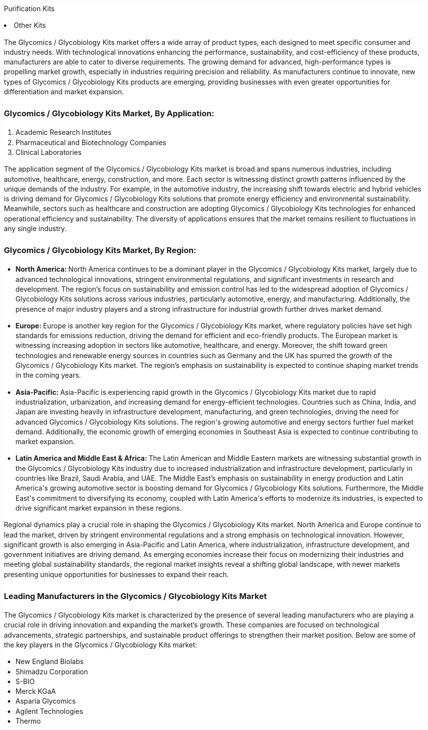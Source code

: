Purification Kits<li> Other Kits</li></ol><p>The Glycomics / Glycobiology Kits market offers a wide array of product types, each designed to meet specific consumer and industry needs. With technological innovations enhancing the performance, sustainability, and cost-efficiency of these products, manufacturers are able to cater to diverse requirements. The growing demand for advanced, high-performance types is propelling market growth, especially in industries requiring precision and reliability. As manufacturers continue to innovate, new types of Glycomics / Glycobiology Kits products are emerging, providing businesses with even greater opportunities for differentiation and market expansion.</p><h3>Glycomics / Glycobiology Kits Market,&nbsp;By Application:</h3><ol><li>Academic Research Institutes<li> Pharmaceutical and Biotechnology Companies<li> Clinical Laboratories</li></ol><p>The application segment of the Glycomics / Glycobiology Kits market is broad and spans numerous industries, including automotive, healthcare, energy, construction, and more. Each sector is witnessing distinct growth patterns influenced by the unique demands of the industry. For example, in the automotive industry, the increasing shift towards electric and hybrid vehicles is driving demand for Glycomics / Glycobiology Kits solutions that promote energy efficiency and environmental sustainability. Meanwhile, sectors such as healthcare and construction are adopting Glycomics / Glycobiology Kits technologies for enhanced operational efficiency and sustainability. The diversity of applications ensures that the market remains resilient to fluctuations in any single industry.</p><h3>Glycomics / Glycobiology Kits Market, By Region:</h3><ul><li><p><strong>North America:&nbsp;</strong>North America continues to be a dominant player in the Glycomics / Glycobiology Kits market, largely due to advanced technological innovations, stringent environmental regulations, and significant investments in research and development. The region&rsquo;s focus on sustainability and emission control has led to the widespread adoption of Glycomics / Glycobiology Kits solutions across various industries, particularly automotive, energy, and manufacturing. Additionally, the presence of major industry players and a strong infrastructure for industrial growth further drives market demand.</p></li><li><p><strong><strong>Europe:&nbsp;</strong></strong>Europe is another key region for the Glycomics / Glycobiology Kits market, where regulatory policies have set high standards for emissions reduction, driving the demand for efficient and eco-friendly products. The European market is witnessing increasing adoption in sectors like automotive, healthcare, and energy. Moreover, the shift toward green technologies and renewable energy sources in countries such as Germany and the UK has spurred the growth of the Glycomics / Glycobiology Kits market. The region&rsquo;s emphasis on sustainability is expected to continue shaping market trends in the coming years.</p></li><li><p><strong><strong>Asia-Pacific:&nbsp;</strong></strong>Asia-Pacific is experiencing rapid growth in the Glycomics / Glycobiology Kits market due to rapid industrialization, urbanization, and increasing demand for energy-efficient technologies. Countries such as China, India, and Japan are investing heavily in infrastructure development, manufacturing, and green technologies, driving the need for advanced Glycomics / Glycobiology Kits solutions. The region's growing automotive and energy sectors further fuel market demand. Additionally, the economic growth of emerging economies in Southeast Asia is expected to continue contributing to market expansion.</p></li><li><p><strong><strong>Latin America and Middle East &amp; Africa:&nbsp;</strong></strong>The Latin American and Middle Eastern markets are witnessing substantial growth in the Glycomics / Glycobiology Kits industry due to increased industrialization and infrastructure development, particularly in countries like Brazil, Saudi Arabia, and UAE. The Middle East&rsquo;s emphasis on sustainability in energy production and Latin America's growing automotive sector is boosting demand for Glycomics / Glycobiology Kits solutions. Furthermore, the Middle East's commitment to diversifying its economy, coupled with Latin America's efforts to modernize its industries, is expected to drive significant market expansion in these regions.</p></li></ul><p>Regional dynamics play a crucial role in shaping the Glycomics / Glycobiology Kits market. North America and Europe continue to lead the market, driven by stringent environmental regulations and a strong emphasis on technological innovation. However, significant growth is also emerging in Asia-Pacific and Latin America, where industrialization, infrastructure development, and government initiatives are driving demand. As emerging economies increase their focus on modernizing their industries and meeting global sustainability standards, the regional market insights reveal a shifting global landscape, with newer markets presenting unique opportunities for businesses to expand their reach.</p><h3><strong>Leading Manufacturers in the Glycomics / Glycobiology Kits Market</strong></h3><p>The Glycomics / Glycobiology Kits market is characterized by the presence of several leading manufacturers who are playing a crucial role in driving innovation and expanding the market&rsquo;s growth. These companies are focused on technological advancements, strategic partnerships, and sustainable product offerings to strengthen their market position. Below are some of the key players in the Glycomics / Glycobiology Kits market:</p></div><div class="article-main__content" data-test-id="publishing-text-block"><ul><li><span class="">New England Biolabs<li> Shimadzu Corporation<li> S-BIO<li> Merck KGaA<li> Asparia Glycomics<li> Agilent Technologies<li> Thermo